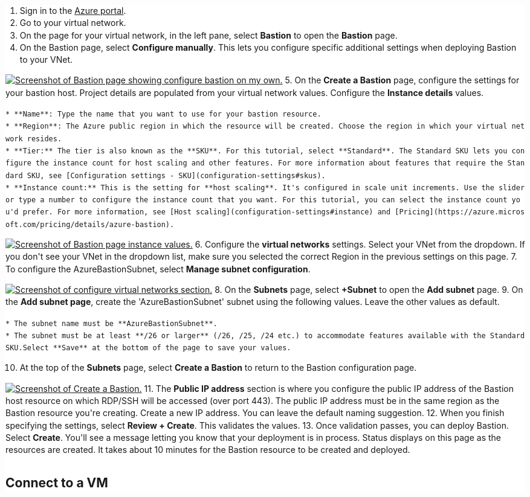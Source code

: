 1. Sign in to the [Azure portal](https://portal.azure.com).
2. Go to your virtual network.
3. On the page for your virtual network, in the left pane, select **Bastion** to open the **Bastion** page.
4. On the Bastion page, select **Configure manually**. This lets you configure specific additional settings when deploying Bastion to your VNet.

[![Screenshot of Bastion page showing configure bastion on my own.](media/tutorial-create-host-portal/manual-configuration.png)](media/tutorial-create-host-portal/manual-configuration.png#lightbox)
5. On the **Create a Bastion** page, configure the settings for your bastion host. Project details are populated from your virtual network values. Configure the **Instance details** values.

	* **Name**: Type the name that you want to use for your bastion resource.
	* **Region**: The Azure public region in which the resource will be created. Choose the region in which your virtual network resides.
	* **Tier:** The tier is also known as the **SKU**. For this tutorial, select **Standard**. The Standard SKU lets you configure the instance count for host scaling and other features. For more information about features that require the Standard SKU, see [Configuration settings - SKU](configuration-settings#skus).
	* **Instance count:** This is the setting for **host scaling**. It's configured in scale unit increments. Use the slider or type a number to configure the instance count that you want. For this tutorial, you can select the instance count you'd prefer. For more information, see [Host scaling](configuration-settings#instance) and [Pricing](https://azure.microsoft.com/pricing/details/azure-bastion).
[![Screenshot of Bastion page instance values.](media/tutorial-create-host-portal/instance-values.png)](media/tutorial-create-host-portal/instance-values.png#lightbox)
6. Configure the **virtual networks** settings. Select your VNet from the dropdown. If you don't see your VNet in the dropdown list, make sure you selected the correct Region in the previous settings on this page.
7. To configure the AzureBastionSubnet, select **Manage subnet configuration**.

[![Screenshot of configure virtual networks section.](media/tutorial-create-host-portal/select-vnet.png)](media/tutorial-create-host-portal/select-vnet.png#lightbox)
8. On the **Subnets** page, select **+Subnet** to open the **Add subnet** page.
9. On the **Add subnet page**, create the 'AzureBastionSubnet' subnet using the following values. Leave the other values as default.

	* The subnet name must be **AzureBastionSubnet**.
	* The subnet must be at least **/26 or larger** (/26, /25, /24 etc.) to accommodate features available with the Standard SKU.Select **Save** at the bottom of the page to save your values.
10. At the top of the **Subnets** page, select **Create a Bastion** to return to the Bastion configuration page.

[![Screenshot of Create a Bastion.](media/tutorial-create-host-portal/create-page.png)](media/tutorial-create-host-portal/create-page.png#lightbox)
11. The **Public IP address** section is where you configure the public IP address of the Bastion host resource on which RDP/SSH will be accessed (over port 443). The public IP address must be in the same region as the Bastion resource you're creating. Create a new IP address. You can leave the default naming suggestion.
12. When you finish specifying the settings, select **Review + Create**. This validates the values.
13. Once validation passes, you can deploy Bastion. Select **Create**. You'll see a message letting you know that your deployment is in process. Status displays on this page as the resources are created. It takes about 10 minutes for the Bastion resource to be created and deployed.

## Connect to a VM
